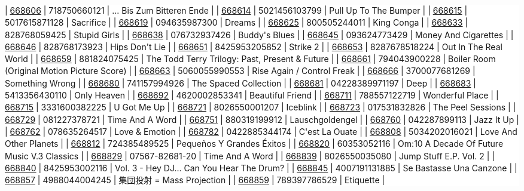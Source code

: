 | [668606](https://www.discogs.com/release/668606) | 718750660121 | ... Bis Zum Bitteren Ende |
| [668614](https://www.discogs.com/release/668614) | 5021456103799 | Pull Up To The Bumper |
| [668615](https://www.discogs.com/release/668615) | 5017615871128 | Sacrifice |
| [668619](https://www.discogs.com/release/668619) | 094635987300 | Dreams |
| [668625](https://www.discogs.com/release/668625) | 800505244011 | King Conga |
| [668633](https://www.discogs.com/release/668633) | 828768059425 | Stupid Girls |
| [668638](https://www.discogs.com/release/668638) | 076732937426 | Buddy's Blues |
| [668645](https://www.discogs.com/release/668645) | 093624773429 | Money And Cigarettes |
| [668646](https://www.discogs.com/release/668646) | 828768173923 | Hips Don't Lie |
| [668651](https://www.discogs.com/release/668651) | 8425953205852 | Strike 2 |
| [668653](https://www.discogs.com/release/668653) | 8287678518224 | Out In The Real World |
| [668659](https://www.discogs.com/release/668659) | 881824075425 | The Todd Terry Trilogy: Past, Present & Future |
| [668661](https://www.discogs.com/release/668661) | 794043900228 | Boiler Room (Original Motion Picture Score) |
| [668663](https://www.discogs.com/release/668663) | 5060055990553 | Rise Again / Control Freak |
| [668666](https://www.discogs.com/release/668666) | 3700077681269 | Something Wrong |
| [668680](https://www.discogs.com/release/668680) | 741157994926 | The Spaced Collection |
| [668681](https://www.discogs.com/release/668681) | 04228389971197 | Deep |
| [668683](https://www.discogs.com/release/668683) | 5413356430110 | Only Heaven |
| [668692](https://www.discogs.com/release/668692) | 4620002853341 | Beautiful Friend |
| [668711](https://www.discogs.com/release/668711) | 788557122719 | Wonderful Place |
| [668715](https://www.discogs.com/release/668715) | 3331600382225 | U Got Me Up |
| [668721](https://www.discogs.com/release/668721) | 8026550001207 | Iceblink |
| [668723](https://www.discogs.com/release/668723) | 017531832826 | The Peel Sessions |
| [668729](https://www.discogs.com/release/668729) | 081227378721 | Time And A Word |
| [668751](https://www.discogs.com/release/668751) | 880319199912 | Lauschgoldengel |
| [668760](https://www.discogs.com/release/668760) | 042287899113 | Jazz It Up |
| [668762](https://www.discogs.com/release/668762) | 078635264517 | Love & Emotion |
| [668782](https://www.discogs.com/release/668782) | 0422885344174 | C'est La Ouate |
| [668808](https://www.discogs.com/release/668808) | 5034202016021 | Love And Other Planets |
| [668812](https://www.discogs.com/release/668812) | 724385489525 | Pequeños Y Grandes Éxitos |
| [668820](https://www.discogs.com/release/668820) | 60353052116 | Om:10 A Decade Of Future Music V.3 Classics |
| [668829](https://www.discogs.com/release/668829) | 07567-82681-20 | Time And A Word |
| [668839](https://www.discogs.com/release/668839) | 8026550035080 | Jump Stuff E.P. Vol. 2 |
| [668840](https://www.discogs.com/release/668840) | 8425953002116 | Vol. 3 - Hey DJ... Can You Hear The Drum? |
| [668845](https://www.discogs.com/release/668845) | 4007191131885 | Se Bastasse Una Canzone |
| [668857](https://www.discogs.com/release/668857) | 4988044004245 | 集団投射 = Mass Projection |
| [668859](https://www.discogs.com/release/668859) | 789397786529 | Etiquette |